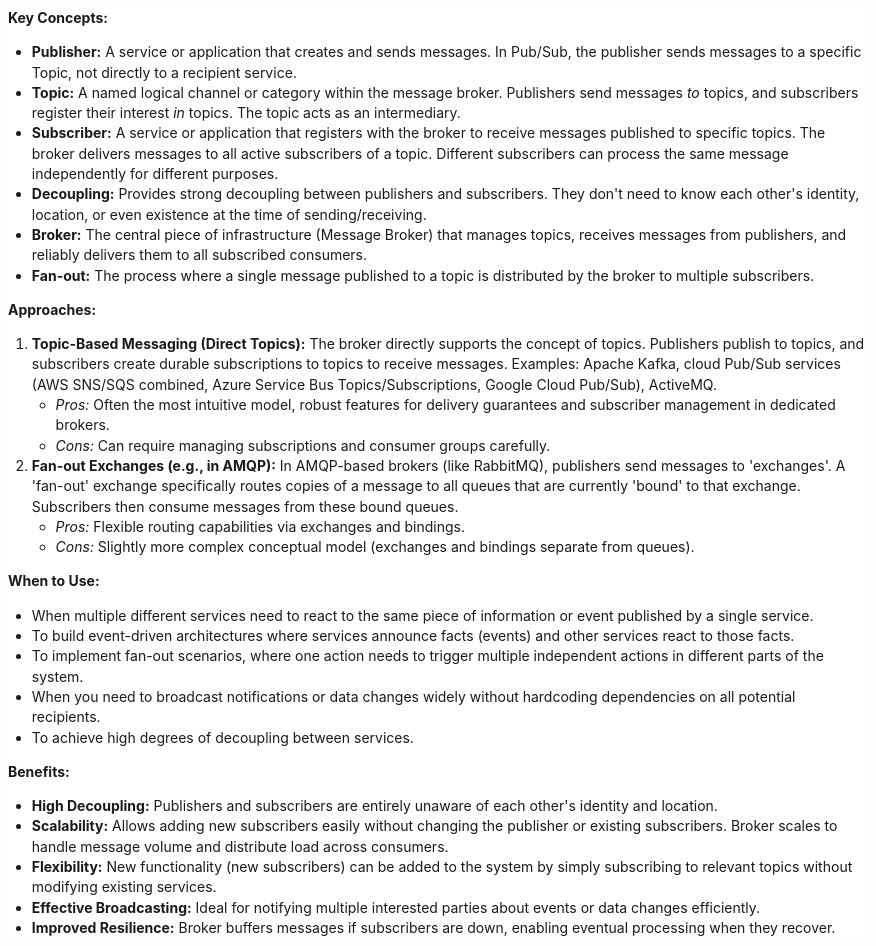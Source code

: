 **Key Concepts:**
*   **Publisher:** A service or application that creates and sends messages. In Pub/Sub, the publisher sends messages to a specific Topic, not directly to a recipient service.
*   **Topic:** A named logical channel or category within the message broker. Publishers send messages *to* topics, and subscribers register their interest *in* topics. The topic acts as an intermediary.
*   **Subscriber:** A service or application that registers with the broker to receive messages published to specific topics. The broker delivers messages to all active subscribers of a topic. Different subscribers can process the same message independently for different purposes.
*   **Decoupling:** Provides strong decoupling between publishers and subscribers. They don't need to know each other's identity, location, or even existence at the time of sending/receiving.
*   **Broker:** The central piece of infrastructure (Message Broker) that manages topics, receives messages from publishers, and reliably delivers them to all subscribed consumers.
*   **Fan-out:** The process where a single message published to a topic is distributed by the broker to multiple subscribers.

**Approaches:**
1.  **Topic-Based Messaging (Direct Topics):** The broker directly supports the concept of topics. Publishers publish to topics, and subscribers create durable subscriptions to topics to receive messages. Examples: Apache Kafka, cloud Pub/Sub services (AWS SNS/SQS combined, Azure Service Bus Topics/Subscriptions, Google Cloud Pub/Sub), ActiveMQ.
    *   *Pros:* Often the most intuitive model, robust features for delivery guarantees and subscriber management in dedicated brokers.
    *   *Cons:* Can require managing subscriptions and consumer groups carefully.
2.  **Fan-out Exchanges (e.g., in AMQP):** In AMQP-based brokers (like RabbitMQ), publishers send messages to 'exchanges'. A 'fan-out' exchange specifically routes copies of a message to all queues that are currently 'bound' to that exchange. Subscribers then consume messages from these bound queues.
    *   *Pros:* Flexible routing capabilities via exchanges and bindings.
    *   *Cons:* Slightly more complex conceptual model (exchanges and bindings separate from queues).

**When to Use:**
*   When multiple different services need to react to the same piece of information or event published by a single service.
*   To build event-driven architectures where services announce facts (events) and other services react to those facts.
*   To implement fan-out scenarios, where one action needs to trigger multiple independent actions in different parts of the system.
*   When you need to broadcast notifications or data changes widely without hardcoding dependencies on all potential recipients.
*   To achieve high degrees of decoupling between services.

**Benefits:**
*   **High Decoupling:** Publishers and subscribers are entirely unaware of each other's identity and location.
*   **Scalability:** Allows adding new subscribers easily without changing the publisher or existing subscribers. Broker scales to handle message volume and distribute load across consumers.
*   **Flexibility:** New functionality (new subscribers) can be added to the system by simply subscribing to relevant topics without modifying existing services.
*   **Effective Broadcasting:** Ideal for notifying multiple interested parties about events or data changes efficiently.
*   **Improved Resilience:** Broker buffers messages if subscribers are down, enabling eventual processing when they recover.
